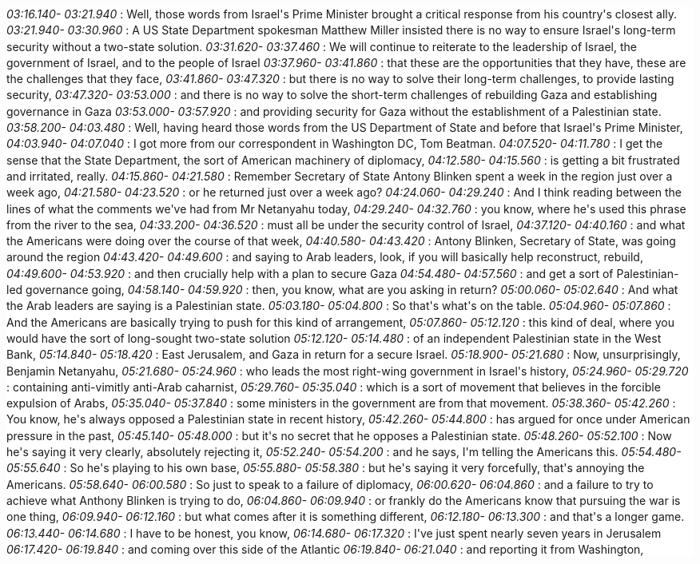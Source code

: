 *03:16.140- 03:21.940* :  Well, those words from Israel's Prime Minister brought a critical response from his country's closest ally.
*03:21.940- 03:30.960* :  A US State Department spokesman Matthew Miller insisted there is no way to ensure Israel's long-term security without a two-state solution.
*03:31.620- 03:37.460* :  We will continue to reiterate to the leadership of Israel, the government of Israel, and to the people of Israel
*03:37.960- 03:41.860* :  that these are the opportunities that they have, these are the challenges that they face,
*03:41.860- 03:47.320* :  but there is no way to solve their long-term challenges, to provide lasting security,
*03:47.320- 03:53.000* :  and there is no way to solve the short-term challenges of rebuilding Gaza and establishing governance in Gaza
*03:53.000- 03:57.920* :  and providing security for Gaza without the establishment of a Palestinian state.
*03:58.200- 04:03.480* :  Well, having heard those words from the US Department of State and before that Israel's Prime Minister,
*04:03.940- 04:07.040* :  I got more from our correspondent in Washington DC, Tom Beatman.
*04:07.520- 04:11.780* :  I get the sense that the State Department, the sort of American machinery of diplomacy,
*04:12.580- 04:15.560* :  is getting a bit frustrated and irritated, really.
*04:15.860- 04:21.580* :  Remember Secretary of State Antony Blinken spent a week in the region just over a week ago,
*04:21.580- 04:23.520* :  or he returned just over a week ago?
*04:24.060- 04:29.240* :  And I think reading between the lines of what the comments we've had from Mr Netanyahu today,
*04:29.240- 04:32.760* :  you know, where he's used this phrase from the river to the sea,
*04:33.200- 04:36.520* :  must all be under the security control of Israel,
*04:37.120- 04:40.160* :  and what the Americans were doing over the course of that week,
*04:40.580- 04:43.420* :  Antony Blinken, Secretary of State, was going around the region
*04:43.420- 04:49.600* :  and saying to Arab leaders, look, if you will basically help reconstruct, rebuild,
*04:49.600- 04:53.920* :  and then crucially help with a plan to secure Gaza
*04:54.480- 04:57.560* :  and get a sort of Palestinian-led governance going,
*04:58.140- 04:59.920* :  then, you know, what are you asking in return?
*05:00.060- 05:02.640* :  And what the Arab leaders are saying is a Palestinian state.
*05:03.180- 05:04.800* :  So that's what's on the table.
*05:04.960- 05:07.860* :  And the Americans are basically trying to push for this kind of arrangement,
*05:07.860- 05:12.120* :  this kind of deal, where you would have the sort of long-sought two-state solution
*05:12.120- 05:14.480* :  of an independent Palestinian state in the West Bank,
*05:14.840- 05:18.420* :  East Jerusalem, and Gaza in return for a secure Israel.
*05:18.900- 05:21.680* :  Now, unsurprisingly, Benjamin Netanyahu,
*05:21.680- 05:24.960* :  who leads the most right-wing government in Israel's history,
*05:24.960- 05:29.720* :  containing anti-vimitly anti-Arab caharnist,
*05:29.760- 05:35.040* :  which is a sort of movement that believes in the forcible expulsion of Arabs,
*05:35.040- 05:37.840* :  some ministers in the government are from that movement.
*05:38.360- 05:42.260* :  You know, he's always opposed a Palestinian state in recent history,
*05:42.260- 05:44.800* :  has argued for once under American pressure in the past,
*05:45.140- 05:48.000* :  but it's no secret that he opposes a Palestinian state.
*05:48.260- 05:52.100* :  Now he's saying it very clearly, absolutely rejecting it,
*05:52.240- 05:54.200* :  and he says, I'm telling the Americans this.
*05:54.480- 05:55.640* :  So he's playing to his own base,
*05:55.880- 05:58.380* :  but he's saying it very forcefully, that's annoying the Americans.
*05:58.640- 06:00.580* :  So just to speak to a failure of diplomacy,
*06:00.620- 06:04.860* :  and a failure to try to achieve what Anthony Blinken is trying to do,
*06:04.860- 06:09.940* :  or frankly do the Americans know that pursuing the war is one thing,
*06:09.940- 06:12.160* :  but what comes after it is something different,
*06:12.180- 06:13.300* :  and that's a longer game.
*06:13.440- 06:14.680* :  I have to be honest, you know,
*06:14.680- 06:17.320* :  I've just spent nearly seven years in Jerusalem
*06:17.420- 06:19.840* :  and coming over this side of the Atlantic
*06:19.840- 06:21.040* :  and reporting it from Washington,
